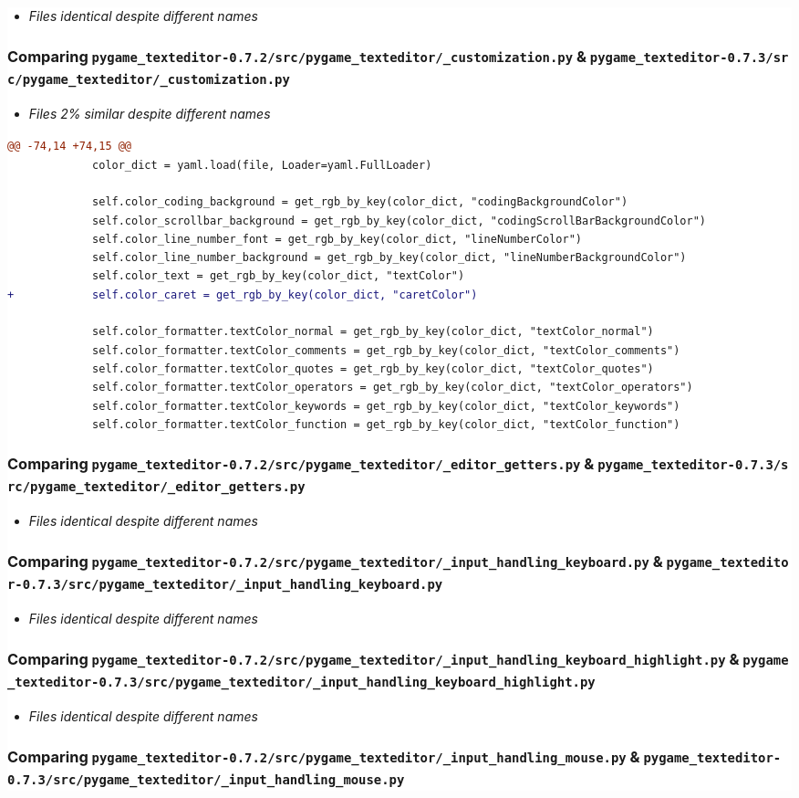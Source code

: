  * *Files identical despite different names*

### Comparing `pygame_texteditor-0.7.2/src/pygame_texteditor/_customization.py` & `pygame_texteditor-0.7.3/src/pygame_texteditor/_customization.py`

 * *Files 2% similar despite different names*

```diff
@@ -74,14 +74,15 @@
             color_dict = yaml.load(file, Loader=yaml.FullLoader)
 
             self.color_coding_background = get_rgb_by_key(color_dict, "codingBackgroundColor")
             self.color_scrollbar_background = get_rgb_by_key(color_dict, "codingScrollBarBackgroundColor")
             self.color_line_number_font = get_rgb_by_key(color_dict, "lineNumberColor")
             self.color_line_number_background = get_rgb_by_key(color_dict, "lineNumberBackgroundColor")
             self.color_text = get_rgb_by_key(color_dict, "textColor")
+            self.color_caret = get_rgb_by_key(color_dict, "caretColor")
 
             self.color_formatter.textColor_normal = get_rgb_by_key(color_dict, "textColor_normal")
             self.color_formatter.textColor_comments = get_rgb_by_key(color_dict, "textColor_comments")
             self.color_formatter.textColor_quotes = get_rgb_by_key(color_dict, "textColor_quotes")
             self.color_formatter.textColor_operators = get_rgb_by_key(color_dict, "textColor_operators")
             self.color_formatter.textColor_keywords = get_rgb_by_key(color_dict, "textColor_keywords")
             self.color_formatter.textColor_function = get_rgb_by_key(color_dict, "textColor_function")
```

### Comparing `pygame_texteditor-0.7.2/src/pygame_texteditor/_editor_getters.py` & `pygame_texteditor-0.7.3/src/pygame_texteditor/_editor_getters.py`

 * *Files identical despite different names*

### Comparing `pygame_texteditor-0.7.2/src/pygame_texteditor/_input_handling_keyboard.py` & `pygame_texteditor-0.7.3/src/pygame_texteditor/_input_handling_keyboard.py`

 * *Files identical despite different names*

### Comparing `pygame_texteditor-0.7.2/src/pygame_texteditor/_input_handling_keyboard_highlight.py` & `pygame_texteditor-0.7.3/src/pygame_texteditor/_input_handling_keyboard_highlight.py`

 * *Files identical despite different names*

### Comparing `pygame_texteditor-0.7.2/src/pygame_texteditor/_input_handling_mouse.py` & `pygame_texteditor-0.7.3/src/pygame_texteditor/_input_handling_mouse.py`
